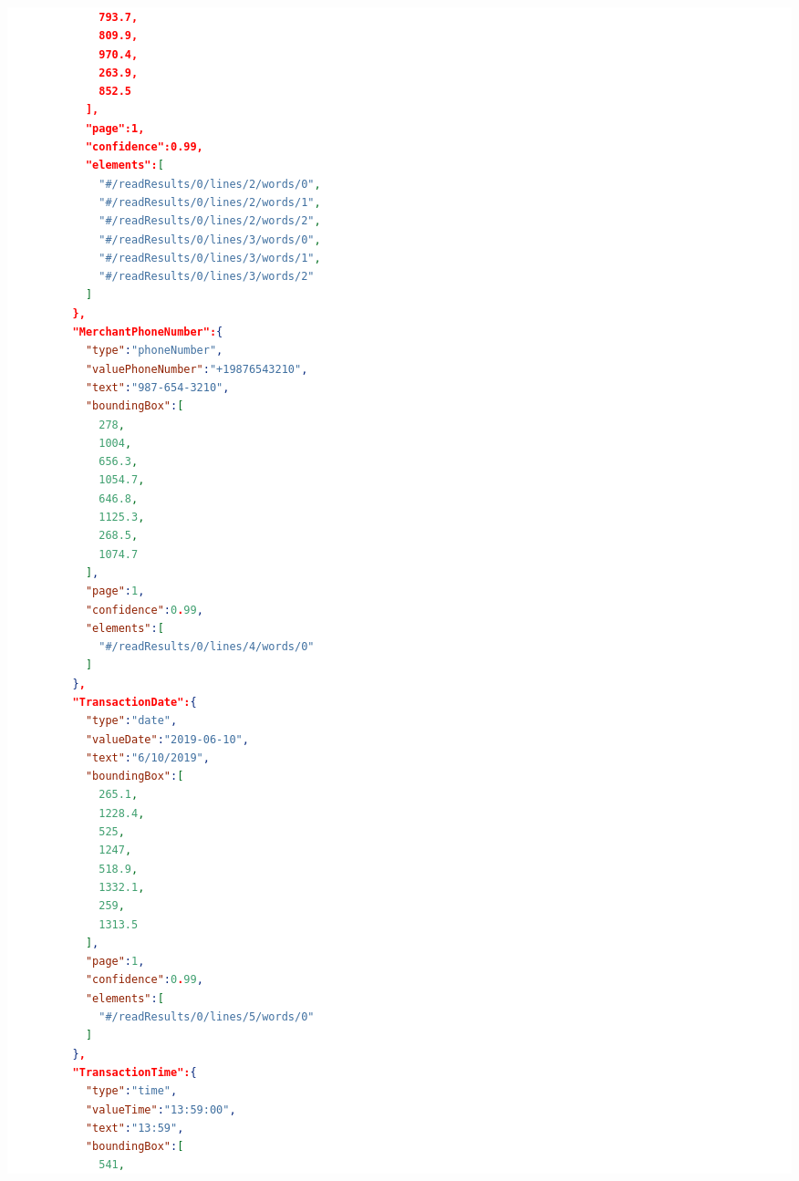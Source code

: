 ```json
              793.7,
              809.9,
              970.4,
              263.9,
              852.5
            ],
            "page":1,
            "confidence":0.99,
            "elements":[
              "#/readResults/0/lines/2/words/0",
              "#/readResults/0/lines/2/words/1",
              "#/readResults/0/lines/2/words/2",
              "#/readResults/0/lines/3/words/0",
              "#/readResults/0/lines/3/words/1",
              "#/readResults/0/lines/3/words/2"
            ]
          },
          "MerchantPhoneNumber":{
            "type":"phoneNumber",
            "valuePhoneNumber":"+19876543210",
            "text":"987-654-3210",
            "boundingBox":[
              278,
              1004,
              656.3,
              1054.7,
              646.8,
              1125.3,
              268.5,
              1074.7
            ],
            "page":1,
            "confidence":0.99,
            "elements":[
              "#/readResults/0/lines/4/words/0"
            ]
          },
          "TransactionDate":{
            "type":"date",
            "valueDate":"2019-06-10",
            "text":"6/10/2019",
            "boundingBox":[
              265.1,
              1228.4,
              525,
              1247,
              518.9,
              1332.1,
              259,
              1313.5
            ],
            "page":1,
            "confidence":0.99,
            "elements":[
              "#/readResults/0/lines/5/words/0"
            ]
          },
          "TransactionTime":{
            "type":"time",
            "valueTime":"13:59:00",
            "text":"13:59",
            "boundingBox":[
              541,
```